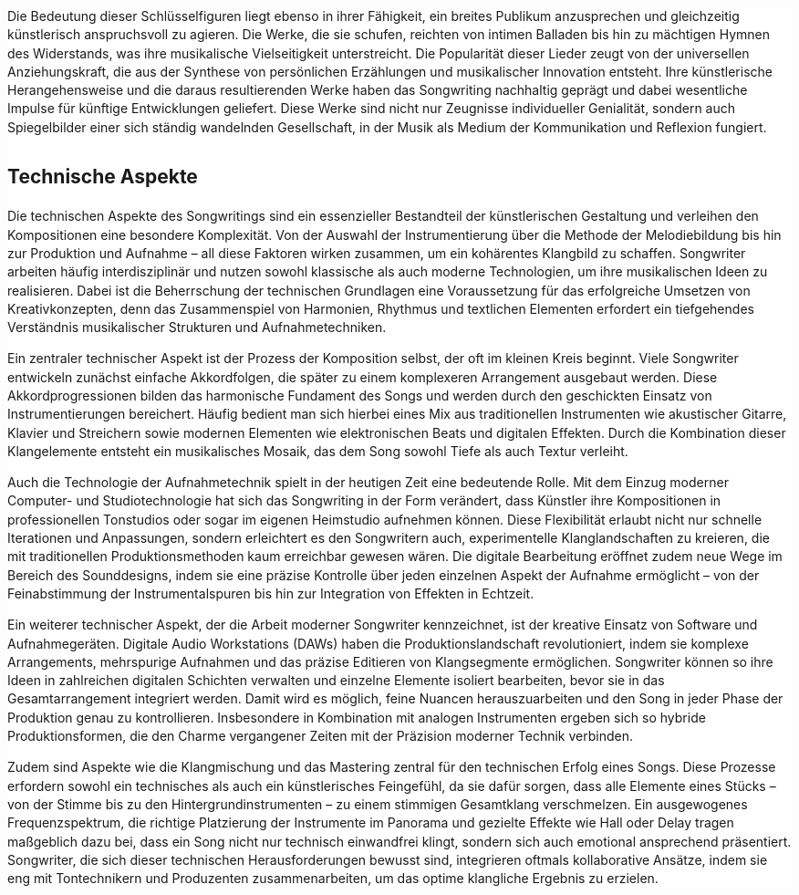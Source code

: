 Die Bedeutung dieser Schlüsselfiguren liegt ebenso in ihrer Fähigkeit, ein breites Publikum anzusprechen und gleichzeitig künstlerisch anspruchsvoll zu agieren. Die Werke, die sie schufen, reichten von intimen Balladen bis hin zu mächtigen Hymnen des Widerstands, was ihre musikalische Vielseitigkeit unterstreicht. Die Popularität dieser Lieder zeugt von der universellen Anziehungskraft, die aus der Synthese von persönlichen Erzählungen und musikalischer Innovation entsteht. Ihre künstlerische Herangehensweise und die daraus resultierenden Werke haben das Songwriting nachhaltig geprägt und dabei wesentliche Impulse für künftige Entwicklungen geliefert. Diese Werke sind nicht nur Zeugnisse individueller Genialität, sondern auch Spiegelbilder einer sich ständig wandelnden Gesellschaft, in der Musik als Medium der Kommunikation und Reflexion fungiert.


## Technische Aspekte

Die technischen Aspekte des Songwritings sind ein essenzieller Bestandteil der künstlerischen Gestaltung und verleihen den Kompositionen eine besondere Komplexität. Von der Auswahl der Instrumentierung über die Methode der Melodiebildung bis hin zur Produktion und Aufnahme – all diese Faktoren wirken zusammen, um ein kohärentes Klangbild zu schaffen. Songwriter arbeiten häufig interdisziplinär und nutzen sowohl klassische als auch moderne Technologien, um ihre musikalischen Ideen zu realisieren. Dabei ist die Beherrschung der technischen Grundlagen eine Voraussetzung für das erfolgreiche Umsetzen von Kreativkonzepten, denn das Zusammenspiel von Harmonien, Rhythmus und textlichen Elementen erfordert ein tiefgehendes Verständnis musikalischer Strukturen und Aufnahmetechniken.  

Ein zentraler technischer Aspekt ist der Prozess der Komposition selbst, der oft im kleinen Kreis beginnt. Viele Songwriter entwickeln zunächst einfache Akkordfolgen, die später zu einem komplexeren Arrangement ausgebaut werden. Diese Akkordprogressionen bilden das harmonische Fundament des Songs und werden durch den geschickten Einsatz von Instrumentierungen bereichert. Häufig bedient man sich hierbei eines Mix aus traditionellen Instrumenten wie akustischer Gitarre, Klavier und Streichern sowie modernen Elementen wie elektronischen Beats und digitalen Effekten. Durch die Kombination dieser Klangelemente entsteht ein musikalisches Mosaik, das dem Song sowohl Tiefe als auch Textur verleiht.  

Auch die Technologie der Aufnahmetechnik spielt in der heutigen Zeit eine bedeutende Rolle. Mit dem Einzug moderner Computer- und Studiotechnologie hat sich das Songwriting in der Form verändert, dass Künstler ihre Kompositionen in professionellen Tonstudios oder sogar im eigenen Heimstudio aufnehmen können. Diese Flexibilität erlaubt nicht nur schnelle Iterationen und Anpassungen, sondern erleichtert es den Songwritern auch, experimentelle Klanglandschaften zu kreieren, die mit traditionellen Produktionsmethoden kaum erreichbar gewesen wären. Die digitale Bearbeitung eröffnet zudem neue Wege im Bereich des Sounddesigns, indem sie eine präzise Kontrolle über jeden einzelnen Aspekt der Aufnahme ermöglicht – von der Feinabstimmung der Instrumentalspuren bis hin zur Integration von Effekten in Echtzeit.  

Ein weiterer technischer Aspekt, der die Arbeit moderner Songwriter kennzeichnet, ist der kreative Einsatz von Software und Aufnahmegeräten. Digitale Audio Workstations (DAWs) haben die Produktionslandschaft revolutioniert, indem sie komplexe Arrangements, mehrspurige Aufnahmen und das präzise Editieren von Klangsegmente ermöglichen. Songwriter können so ihre Ideen in zahlreichen digitalen Schichten verwalten und einzelne Elemente isoliert bearbeiten, bevor sie in das Gesamtarrangement integriert werden. Damit wird es möglich, feine Nuancen herauszuarbeiten und den Song in jeder Phase der Produktion genau zu kontrollieren. Insbesondere in Kombination mit analogen Instrumenten ergeben sich so hybride Produktionsformen, die den Charme vergangener Zeiten mit der Präzision moderner Technik verbinden.  

Zudem sind Aspekte wie die Klangmischung und das Mastering zentral für den technischen Erfolg eines Songs. Diese Prozesse erfordern sowohl ein technisches als auch ein künstlerisches Feingefühl, da sie dafür sorgen, dass alle Elemente eines Stücks – von der Stimme bis zu den Hintergrundinstrumenten – zu einem stimmigen Gesamtklang verschmelzen. Ein ausgewogenes Frequenzspektrum, die richtige Platzierung der Instrumente im Panorama und gezielte Effekte wie Hall oder Delay tragen maßgeblich dazu bei, dass ein Song nicht nur technisch einwandfrei klingt, sondern sich auch emotional ansprechend präsentiert. Songwriter, die sich dieser technischen Herausforderungen bewusst sind, integrieren oftmals kollaborative Ansätze, indem sie eng mit Tontechnikern und Produzenten zusammenarbeiten, um das optime klangliche Ergebnis zu erzielen.  
